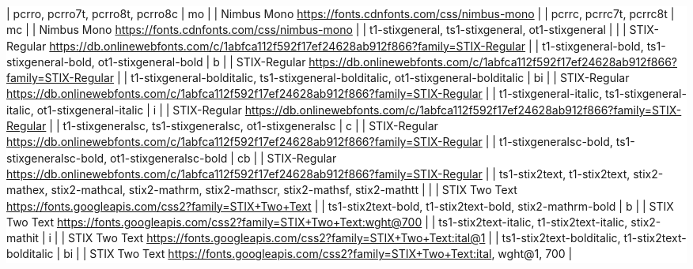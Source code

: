 | pcrro, pcrro7t, pcrro8t, pcrro8c                                                                                                                                                                                                                                                       | mo        |                   | Nimbus Mono https://fonts.cdnfonts.com/css/nimbus-mono                                                                                                             |
| pcrrc, pcrrc7t, pcrrc8t                                                                                                                                                                                                                                                                | mc        |                   | Nimbus Mono https://fonts.cdnfonts.com/css/nimbus-mono                                                                                                             |
| t1-stixgeneral, ts1-stixgeneral, ot1-stixgeneral                                                                                                                                                                                                                                       |           |                   | STIX-Regular https://db.onlinewebfonts.com/c/1abfca112f592f17ef24628ab912f866?family=STIX-Regular                                                                  |
| t1-stixgeneral-bold, ts1-stixgeneral-bold, ot1-stixgeneral-bold                                                                                                                                                                                                                        | b         |                   | STIX-Regular https://db.onlinewebfonts.com/c/1abfca112f592f17ef24628ab912f866?family=STIX-Regular                                                                  |
| t1-stixgeneral-bolditalic, ts1-stixgeneral-bolditalic, ot1-stixgeneral-bolditalic                                                                                                                                                                                                      | bi        |                   | STIX-Regular https://db.onlinewebfonts.com/c/1abfca112f592f17ef24628ab912f866?family=STIX-Regular                                                                  |
| t1-stixgeneral-italic, ts1-stixgeneral-italic, ot1-stixgeneral-italic                                                                                                                                                                                                                  | i         |                   | STIX-Regular https://db.onlinewebfonts.com/c/1abfca112f592f17ef24628ab912f866?family=STIX-Regular                                                                  |
| t1-stixgeneralsc, ts1-stixgeneralsc, ot1-stixgeneralsc                                                                                                                                                                                                                                 | c         |                   | STIX-Regular https://db.onlinewebfonts.com/c/1abfca112f592f17ef24628ab912f866?family=STIX-Regular                                                                  |
| t1-stixgeneralsc-bold, ts1-stixgeneralsc-bold, ot1-stixgeneralsc-bold                                                                                                                                                                                                                  | cb        |                   | STIX-Regular https://db.onlinewebfonts.com/c/1abfca112f592f17ef24628ab912f866?family=STIX-Regular                                                                  |
| ts1-stix2text, t1-stix2text, stix2-mathex, stix2-mathcal, stix2-mathrm, stix2-mathscr, stix2-mathsf, stix2-mathtt                                                                                                                                                                      |           |                   | STIX Two Text https://fonts.googleapis.com/css2?family=STIX+Two+Text                                                                                               |
| ts1-stix2text-bold, t1-stix2text-bold, stix2-mathrm-bold                                                                                                                                                                                                                               | b         |                   | STIX Two Text https://fonts.googleapis.com/css2?family=STIX+Two+Text:wght@700                                                                                      |
| ts1-stix2text-italic, t1-stix2text-italic, stix2-mathit                                                                                                                                                                                                                                | i         |                   | STIX Two Text https://fonts.googleapis.com/css2?family=STIX+Two+Text:ital@1                                                                                        |
| ts1-stix2text-bolditalic, t1-stix2text-bolditalic                                                                                                                                                                                                                                      | bi        |                   | STIX Two Text https://fonts.googleapis.com/css2?family=STIX+Two+Text:ital, wght@1, 700                                                                             |